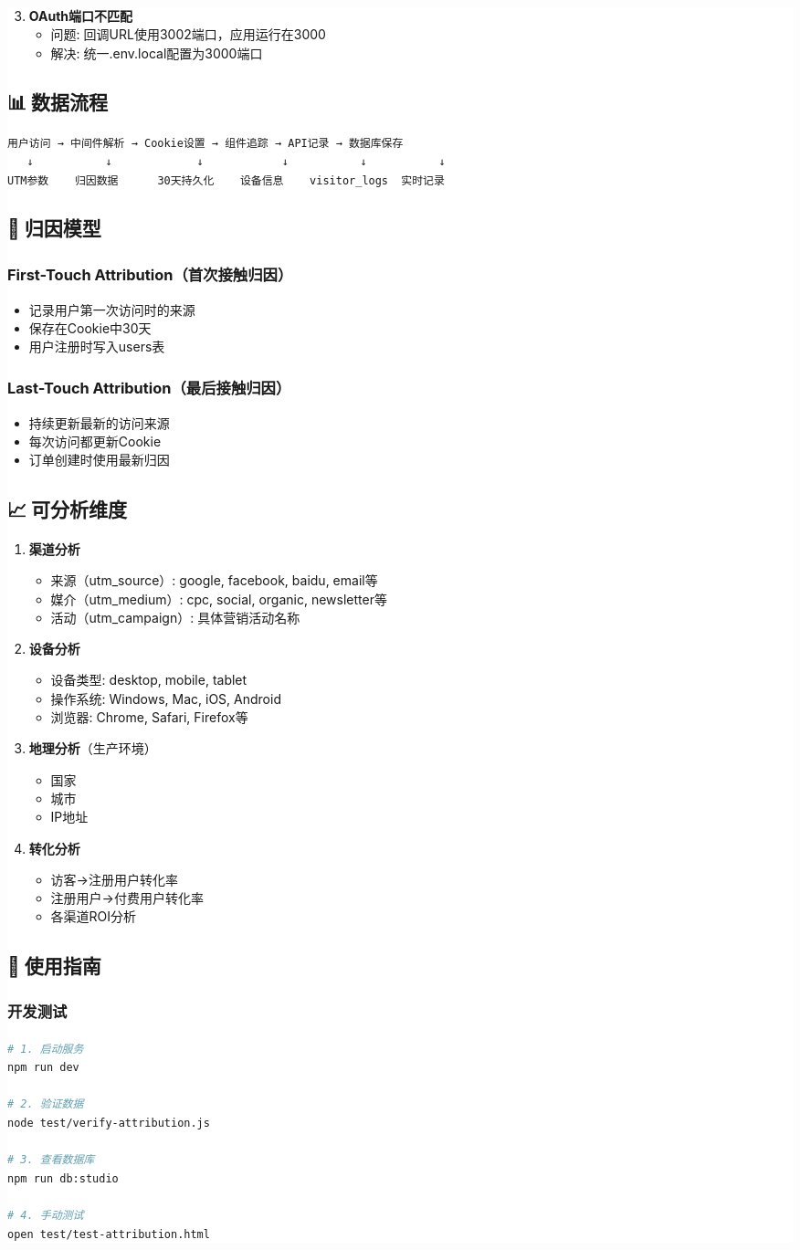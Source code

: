 3. **OAuth端口不匹配**
   - 问题: 回调URL使用3002端口，应用运行在3000
   - 解决: 统一.env.local配置为3000端口

## 📊 数据流程

```
用户访问 → 中间件解析 → Cookie设置 → 组件追踪 → API记录 → 数据库保存
   ↓           ↓             ↓            ↓           ↓           ↓
UTM参数    归因数据      30天持久化    设备信息    visitor_logs  实时记录
```

## 🎯 归因模型

### First-Touch Attribution（首次接触归因）
- 记录用户第一次访问时的来源
- 保存在Cookie中30天
- 用户注册时写入users表

### Last-Touch Attribution（最后接触归因）  
- 持续更新最新的访问来源
- 每次访问都更新Cookie
- 订单创建时使用最新归因

## 📈 可分析维度

1. **渠道分析**
   - 来源（utm_source）: google, facebook, baidu, email等
   - 媒介（utm_medium）: cpc, social, organic, newsletter等
   - 活动（utm_campaign）: 具体营销活动名称

2. **设备分析**
   - 设备类型: desktop, mobile, tablet
   - 操作系统: Windows, Mac, iOS, Android
   - 浏览器: Chrome, Safari, Firefox等

3. **地理分析**（生产环境）
   - 国家
   - 城市
   - IP地址

4. **转化分析**
   - 访客→注册用户转化率
   - 注册用户→付费用户转化率
   - 各渠道ROI分析

## 🚀 使用指南

### 开发测试
```bash
# 1. 启动服务
npm run dev

# 2. 验证数据
node test/verify-attribution.js

# 3. 查看数据库
npm run db:studio

# 4. 手动测试
open test/test-attribution.html
```
